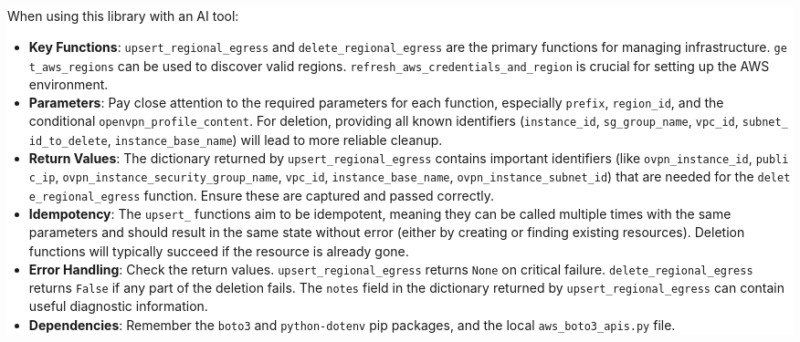 When using this library with an AI tool:
-   **Key Functions**: `upsert_regional_egress` and `delete_regional_egress` are the primary functions for managing infrastructure. `get_aws_regions` can be used to discover valid regions. `refresh_aws_credentials_and_region` is crucial for setting up the AWS environment.
-   **Parameters**: Pay close attention to the required parameters for each function, especially `prefix`, `region_id`, and the conditional `openvpn_profile_content`. For deletion, providing all known identifiers (`instance_id`, `sg_group_name`, `vpc_id`, `subnet_id_to_delete`, `instance_base_name`) will lead to more reliable cleanup.
-   **Return Values**: The dictionary returned by `upsert_regional_egress` contains important identifiers (like `ovpn_instance_id`, `public_ip`, `ovpn_instance_security_group_name`, `vpc_id`, `instance_base_name`, `ovpn_instance_subnet_id`) that are needed for the `delete_regional_egress` function. Ensure these are captured and passed correctly.
-   **Idempotency**: The `upsert_` functions aim to be idempotent, meaning they can be called multiple times with the same parameters and should result in the same state without error (either by creating or finding existing resources). Deletion functions will typically succeed if the resource is already gone.
-   **Error Handling**: Check the return values. `upsert_regional_egress` returns `None` on critical failure. `delete_regional_egress` returns `False` if any part of the deletion fails. The `notes` field in the dictionary returned by `upsert_regional_egress` can contain useful diagnostic information.
-   **Dependencies**: Remember the `boto3` and `python-dotenv` pip packages, and the local `aws_boto3_apis.py` file.
